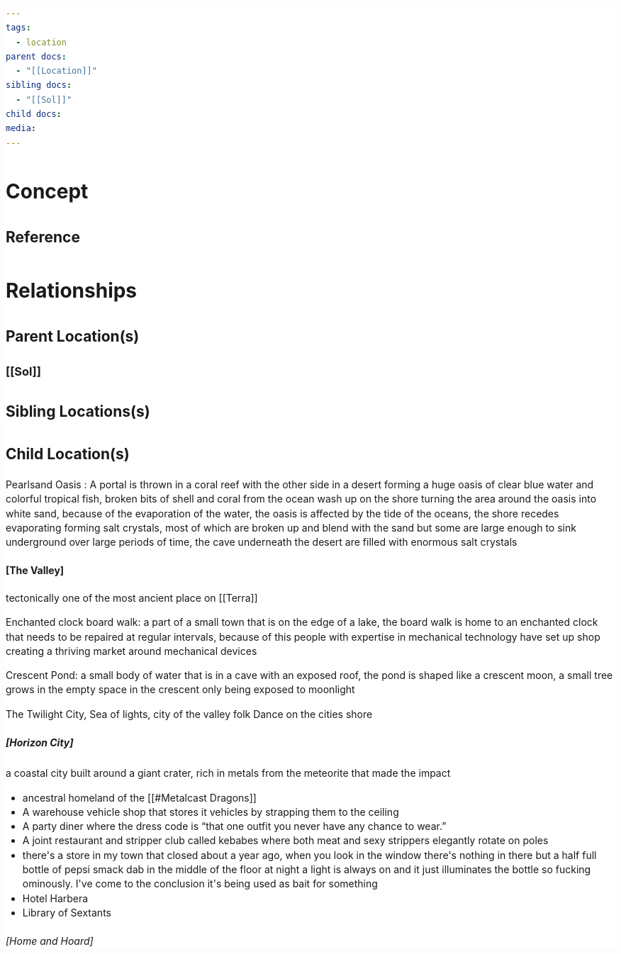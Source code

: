 ```yaml
---
tags:
  - location
parent docs:
  - "[[Location]]"
sibling docs:
  - "[[Sol]]"
child docs: 
media:
---
```

# Concept
## Reference
# Relationships
## Parent Location(s)
### [[Sol]]
## Sibling Locations(s)

## Child Location(s)

Pearlsand Oasis : A portal is thrown in a coral reef with the other side in a desert forming a huge oasis of clear blue water and colorful tropical fish, broken bits of shell and coral from the ocean wash up on the shore turning the area around the oasis into white sand, because of the evaporation of the water, the oasis is affected by the tide of the oceans, the shore recedes evaporating forming salt crystals, most of which are broken up and blend with the sand but some are large enough to sink underground over large periods of time, the cave underneath the desert are filled with enormous salt crystals
#### [The Valley]
tectonically one of the most ancient place on [[Terra]]

Enchanted clock board walk: a part of a small town that is on the edge of a lake, the board walk is home to an enchanted clock that needs to be repaired at regular intervals, because of this people with expertise in mechanical technology have set up shop creating a thriving market around mechanical devices 

Crescent Pond: a small body of water that is in a cave with an exposed roof, the pond is shaped like a crescent moon, a small tree grows in the empty space in the crescent only being exposed to moonlight

The Twilight City, Sea of lights, city of the valley folk
Dance on the cities shore 
##### [Horizon City]
a coastal city built around a giant crater, rich in metals from the meteorite that made the impact
- ancestral homeland of the [[#Metalcast Dragons]]
- A warehouse vehicle shop that stores it vehicles by strapping them to the ceiling 
- A party diner where the dress code is “that one outfit you never have any chance to wear.”
- A joint restaurant and stripper club called kebabes where both meat and sexy strippers elegantly rotate on poles
- there's a store in my town that closed about a year ago, when you look in the window there's nothing in there but a half full bottle of pepsi smack dab in the middle of the floor at night a light is always on and it just illuminates the bottle so fucking ominously. I've come to the conclusion it's being used as bait for something
- Hotel Harbera 
- Library of Sextants
###### [Home and Hoard]
